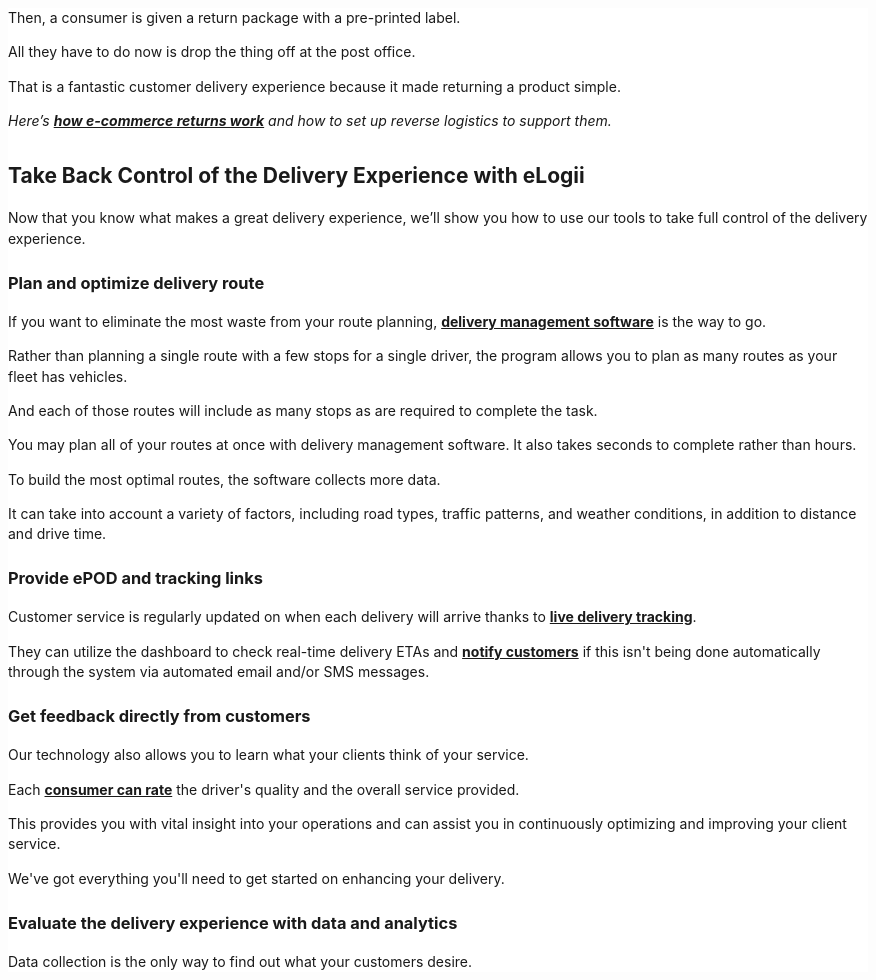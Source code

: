 Then, a consumer is given a return package with a pre-printed label.

All they have to do now is drop the thing off at the post office.

That is a fantastic customer delivery experience because it made returning a product simple.

_Here’s_ [**_how e-commerce returns work_**](https://elogii.com/blog/reverse-logistics-and-ecommerce-returns/) _and how to set up reverse logistics to support them._

## Take Back Control of the Delivery Experience with eLogii

Now that you know what makes a great delivery experience, we’ll show you how to use our tools to take full control of the delivery experience.

### Plan and optimize delivery route

If you want to eliminate the most waste from your route planning, [**delivery management software**](https://elogii.com/blog/how-to-choose-delivery-management-software/) is the way to go.

Rather than planning a single route with a few stops for a single driver, the program allows you to plan as many routes as your fleet has vehicles.

And each of those routes will include as many stops as are required to complete the task.

You may plan all of your routes at once with delivery management software. It also takes seconds to complete rather than hours.

To build the most optimal routes, the software collects more data.

It can take into account a variety of factors, including road types, traffic patterns, and weather conditions, in addition to distance and drive time.

### Provide ePOD and tracking links

Customer service is regularly updated on when each delivery will arrive thanks to [**live delivery tracking**](https://elogii.com/capabilities/live-operations).

They can utilize the dashboard to check real-time delivery ETAs and [**notify customers**](https://elogii.com/capabilities/communication-alerts) if this isn't being done automatically through the system via automated email and/or SMS messages.

### Get feedback directly from customers

Our technology also allows you to learn what your clients think of your service.

Each [**consumer can rate**](https://elogii.com/capabilities/ratings-feedback) the driver's quality and the overall service provided.

This provides you with vital insight into your operations and can assist you in continuously optimizing and improving your client service.

We've got everything you'll need to get started on enhancing your delivery.

### Evaluate the delivery experience with data and analytics

Data collection is the only way to find out what your customers desire.
